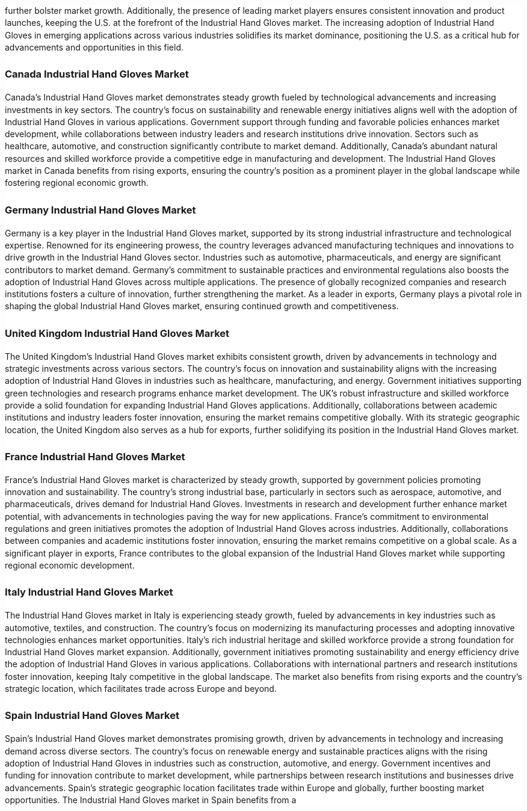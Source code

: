 further bolster market growth. Additionally, the presence of leading market players ensures consistent innovation and product launches, keeping the U.S. at the forefront of the Industrial Hand Gloves market. The increasing adoption of Industrial Hand Gloves in emerging applications across various industries solidifies its market dominance, positioning the U.S. as a critical hub for advancements and opportunities in this field.</p><h3>Canada Industrial Hand Gloves Market</h3><p>Canada&rsquo;s Industrial Hand Gloves market demonstrates steady growth fueled by technological advancements and increasing investments in key sectors. The country&rsquo;s focus on sustainability and renewable energy initiatives aligns well with the adoption of Industrial Hand Gloves in various applications. Government support through funding and favorable policies enhances market development, while collaborations between industry leaders and research institutions drive innovation. Sectors such as healthcare, automotive, and construction significantly contribute to market demand. Additionally, Canada&rsquo;s abundant natural resources and skilled workforce provide a competitive edge in manufacturing and development. The Industrial Hand Gloves market in Canada benefits from rising exports, ensuring the country&rsquo;s position as a prominent player in the global landscape while fostering regional economic growth.</p><h3>Germany Industrial Hand Gloves Market</h3><p>Germany is a key player in the Industrial Hand Gloves market, supported by its strong industrial infrastructure and technological expertise. Renowned for its engineering prowess, the country leverages advanced manufacturing techniques and innovations to drive growth in the Industrial Hand Gloves sector. Industries such as automotive, pharmaceuticals, and energy are significant contributors to market demand. Germany&rsquo;s commitment to sustainable practices and environmental regulations also boosts the adoption of Industrial Hand Gloves across multiple applications. The presence of globally recognized companies and research institutions fosters a culture of innovation, further strengthening the market. As a leader in exports, Germany plays a pivotal role in shaping the global Industrial Hand Gloves market, ensuring continued growth and competitiveness.</p><h3>United Kingdom Industrial Hand Gloves Market</h3><p>The United Kingdom&rsquo;s Industrial Hand Gloves market exhibits consistent growth, driven by advancements in technology and strategic investments across various sectors. The country&rsquo;s focus on innovation and sustainability aligns with the increasing adoption of Industrial Hand Gloves in industries such as healthcare, manufacturing, and energy. Government initiatives supporting green technologies and research programs enhance market development. The UK&rsquo;s robust infrastructure and skilled workforce provide a solid foundation for expanding Industrial Hand Gloves applications. Additionally, collaborations between academic institutions and industry leaders foster innovation, ensuring the market remains competitive globally. With its strategic geographic location, the United Kingdom also serves as a hub for exports, further solidifying its position in the Industrial Hand Gloves market.</p><h3>France Industrial Hand Gloves Market</h3><p>France&rsquo;s Industrial Hand Gloves market is characterized by steady growth, supported by government policies promoting innovation and sustainability. The country&rsquo;s strong industrial base, particularly in sectors such as aerospace, automotive, and pharmaceuticals, drives demand for Industrial Hand Gloves. Investments in research and development further enhance market potential, with advancements in technologies paving the way for new applications. France&rsquo;s commitment to environmental regulations and green initiatives promotes the adoption of Industrial Hand Gloves across industries. Additionally, collaborations between companies and academic institutions foster innovation, ensuring the market remains competitive on a global scale. As a significant player in exports, France contributes to the global expansion of the Industrial Hand Gloves market while supporting regional economic development.</p><h3>Italy Industrial Hand Gloves Market</h3><p>The Industrial Hand Gloves market in Italy is experiencing steady growth, fueled by advancements in key industries such as automotive, textiles, and construction. The country&rsquo;s focus on modernizing its manufacturing processes and adopting innovative technologies enhances market opportunities. Italy&rsquo;s rich industrial heritage and skilled workforce provide a strong foundation for Industrial Hand Gloves market expansion. Additionally, government initiatives promoting sustainability and energy efficiency drive the adoption of Industrial Hand Gloves in various applications. Collaborations with international partners and research institutions foster innovation, keeping Italy competitive in the global landscape. The market also benefits from rising exports and the country&rsquo;s strategic location, which facilitates trade across Europe and beyond.</p><h3>Spain Industrial Hand Gloves Market</h3><p>Spain&rsquo;s Industrial Hand Gloves market demonstrates promising growth, driven by advancements in technology and increasing demand across diverse sectors. The country&rsquo;s focus on renewable energy and sustainable practices aligns with the rising adoption of Industrial Hand Gloves in industries such as construction, automotive, and energy. Government incentives and funding for innovation contribute to market development, while partnerships between research institutions and businesses drive advancements. Spain&rsquo;s strategic geographic location facilitates trade within Europe and globally, further boosting market opportunities. The Industrial Hand Gloves market in Spain benefits from a